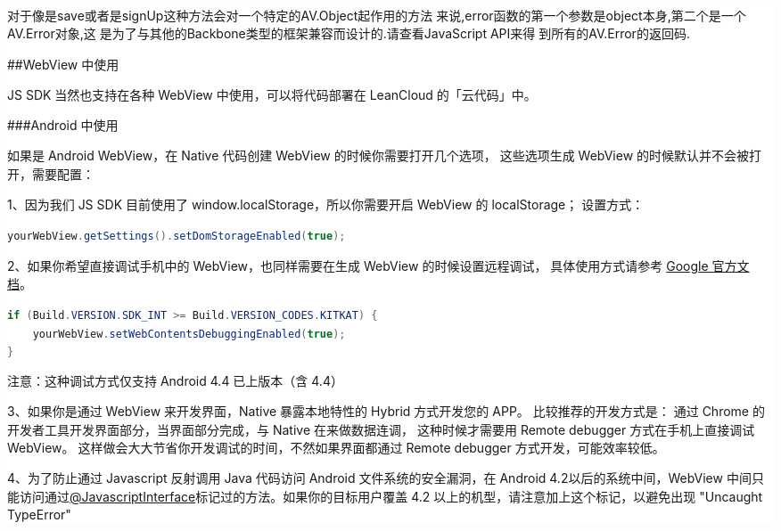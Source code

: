 对于像是save或者是signUp这种方法会对一个特定的AV.Object起作用的方法
来说,error函数的第一个参数是object本身,第二个是一个AV.Error对象,这
是为了与其他的Backbone类型的框架兼容而设计的.请查看JavaScript API来得
到所有的AV.Error的返回码.

##WebView 中使用

JS SDK 当然也支持在各种 WebView 中使用，可以将代码部署在 LeanCloud 的「云代码」中。

###Android 中使用

如果是 Android WebView，在 Native 代码创建 WebView 的时候你需要打开几个选项，
这些选项生成 WebView 的时候默认并不会被打开，需要配置：

1、因为我们 JS SDK 目前使用了 window.localStorage，所以你需要开启 WebView 的 localStorage；
设置方式： 

```java
yourWebView.getSettings().setDomStorageEnabled(true);
```

2、如果你希望直接调试手机中的 WebView，也同样需要在生成 WebView 的时候设置远程调试，
具体使用方式请参考 [Google 官方文档](https://developer.chrome.com/devtools/docs/remote-debugging)。

```java
if (Build.VERSION.SDK_INT >= Build.VERSION_CODES.KITKAT) {
    yourWebView.setWebContentsDebuggingEnabled(true);
}
```

注意：这种调试方式仅支持 Android 4.4 已上版本（含 4.4）

3、如果你是通过 WebView 来开发界面，Native 暴露本地特性的 Hybrid 方式开发您的 APP。
比较推荐的开发方式是：
通过 Chrome 的开发者工具开发界面部分，当界面部分完成，与 Native 在来做数据连调，
这种时候才需要用 Remote debugger 方式在手机上直接调试 WebView。
这样做会大大节省你开发调试的时间，不然如果界面都通过 Remote debugger 方式开发，可能效率较低。

4、为了防止通过 Javascript 反射调用 Java 代码访问 Android 文件系统的安全漏洞，在 Android 4.2以后的系统中间，WebView 中间只能访问通过[@JavascriptInterface](http://developer.android.com/reference/android/webkit/JavascriptInterface.html)标记过的方法。如果你的目标用户覆盖 4.2 以上的机型，请注意加上这个标记，以避免出现 "Uncaught TypeError"

